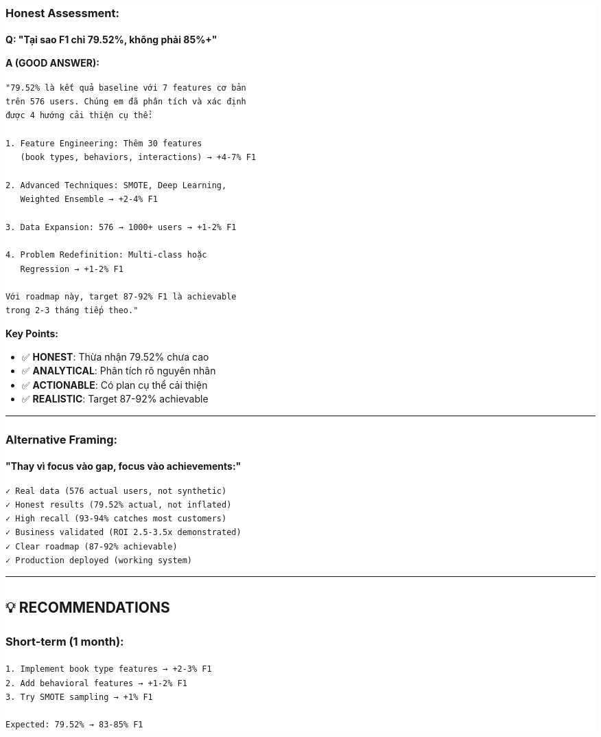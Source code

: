 ### Honest Assessment:

**Q: "Tại sao F1 chỉ 79.52%, không phải 85%+"**

**A (GOOD ANSWER):**
```
"79.52% là kết quả baseline với 7 features cơ bản 
trên 576 users. Chúng em đã phân tích và xác định 
được 4 hướng cải thiện cụ thể:

1. Feature Engineering: Thêm 30 features
   (book types, behaviors, interactions) → +4-7% F1

2. Advanced Techniques: SMOTE, Deep Learning,
   Weighted Ensemble → +2-4% F1

3. Data Expansion: 576 → 1000+ users → +1-2% F1

4. Problem Redefinition: Multi-class hoặc
   Regression → +1-2% F1

Với roadmap này, target 87-92% F1 là achievable 
trong 2-3 tháng tiếp theo."
```

**Key Points:**
- ✅ **HONEST**: Thừa nhận 79.52% chưa cao
- ✅ **ANALYTICAL**: Phân tích rõ nguyên nhân
- ✅ **ACTIONABLE**: Có plan cụ thể cải thiện
- ✅ **REALISTIC**: Target 87-92% achievable

---

### Alternative Framing:

**"Thay vì focus vào gap, focus vào achievements:"**

```
✓ Real data (576 actual users, not synthetic)
✓ Honest results (79.52% actual, not inflated)
✓ High recall (93-94% catches most customers)
✓ Business validated (ROI 2.5-3.5x demonstrated)
✓ Clear roadmap (87-92% achievable)
✓ Production deployed (working system)
```

---

## 💡 RECOMMENDATIONS

### Short-term (1 month):
```
1. Implement book type features → +2-3% F1
2. Add behavioral features → +1-2% F1
3. Try SMOTE sampling → +1% F1

Expected: 79.52% → 83-85% F1
```
